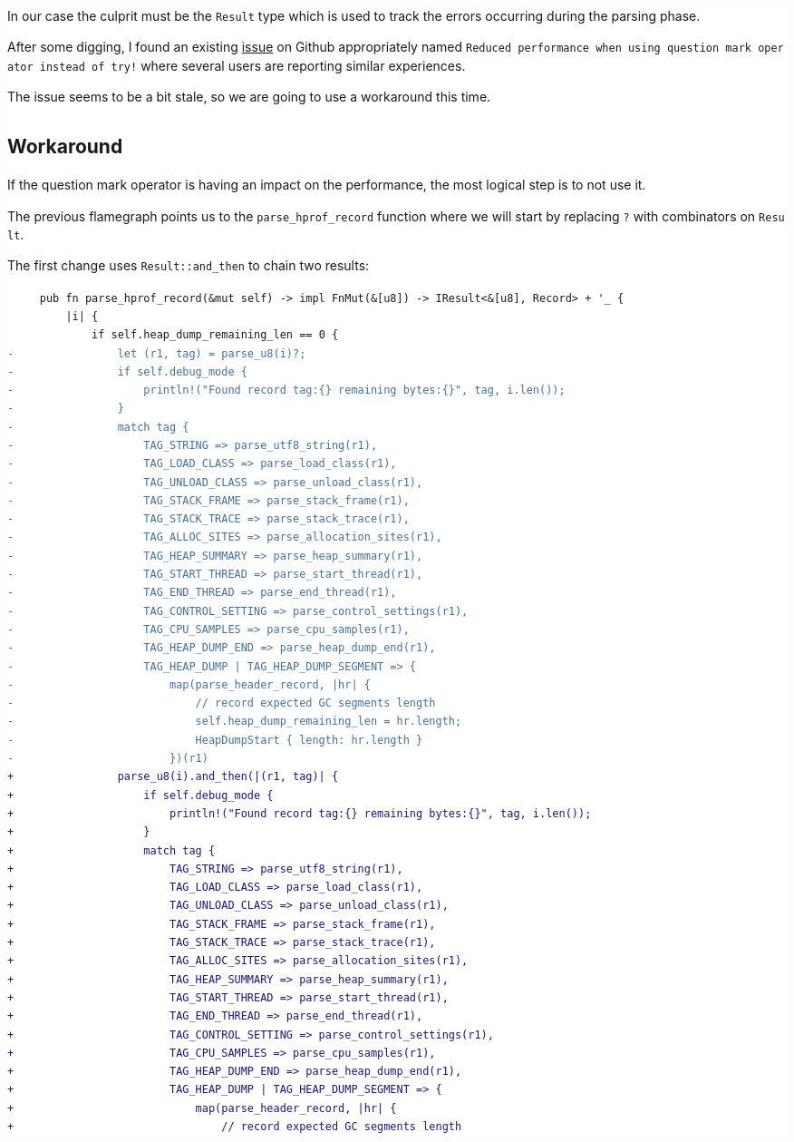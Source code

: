 In our case the culprit must be the `Result` type which is used to track the errors occurring during the parsing phase.

After some digging, I found an existing [issue](https://github.com/rust-lang/rust/issues/37939) on Github appropriately named `Reduced performance when using question mark operator instead of try!` where several users are reporting similar experiences.

The issue seems to be a bit stale, so we are going to use a workaround this time.

## Workaround

If the question mark operator is having an impact on the performance, the most logical step is to not use it.

The previous flamegraph points us to the `parse_hprof_record` function where we will start by replacing `?` with combinators on `Result`.

The first change uses `Result::and_then` to chain two results:

```diff
     pub fn parse_hprof_record(&mut self) -> impl FnMut(&[u8]) -> IResult<&[u8], Record> + '_ {
         |i| {
             if self.heap_dump_remaining_len == 0 {
-                let (r1, tag) = parse_u8(i)?;
-                if self.debug_mode {
-                    println!("Found record tag:{} remaining bytes:{}", tag, i.len());
-                }
-                match tag {
-                    TAG_STRING => parse_utf8_string(r1),
-                    TAG_LOAD_CLASS => parse_load_class(r1),
-                    TAG_UNLOAD_CLASS => parse_unload_class(r1),
-                    TAG_STACK_FRAME => parse_stack_frame(r1),
-                    TAG_STACK_TRACE => parse_stack_trace(r1),
-                    TAG_ALLOC_SITES => parse_allocation_sites(r1),
-                    TAG_HEAP_SUMMARY => parse_heap_summary(r1),
-                    TAG_START_THREAD => parse_start_thread(r1),
-                    TAG_END_THREAD => parse_end_thread(r1),
-                    TAG_CONTROL_SETTING => parse_control_settings(r1),
-                    TAG_CPU_SAMPLES => parse_cpu_samples(r1),
-                    TAG_HEAP_DUMP_END => parse_heap_dump_end(r1),
-                    TAG_HEAP_DUMP | TAG_HEAP_DUMP_SEGMENT => {
-                        map(parse_header_record, |hr| {
-                            // record expected GC segments length
-                            self.heap_dump_remaining_len = hr.length;
-                            HeapDumpStart { length: hr.length }
-                        })(r1)
+                parse_u8(i).and_then(|(r1, tag)| {
+                    if self.debug_mode {
+                        println!("Found record tag:{} remaining bytes:{}", tag, i.len());
+                    }
+                    match tag {
+                        TAG_STRING => parse_utf8_string(r1),
+                        TAG_LOAD_CLASS => parse_load_class(r1),
+                        TAG_UNLOAD_CLASS => parse_unload_class(r1),
+                        TAG_STACK_FRAME => parse_stack_frame(r1),
+                        TAG_STACK_TRACE => parse_stack_trace(r1),
+                        TAG_ALLOC_SITES => parse_allocation_sites(r1),
+                        TAG_HEAP_SUMMARY => parse_heap_summary(r1),
+                        TAG_START_THREAD => parse_start_thread(r1),
+                        TAG_END_THREAD => parse_end_thread(r1),
+                        TAG_CONTROL_SETTING => parse_control_settings(r1),
+                        TAG_CPU_SAMPLES => parse_cpu_samples(r1),
+                        TAG_HEAP_DUMP_END => parse_heap_dump_end(r1),
+                        TAG_HEAP_DUMP | TAG_HEAP_DUMP_SEGMENT => {
+                            map(parse_header_record, |hr| {
+                                // record expected GC segments length
```